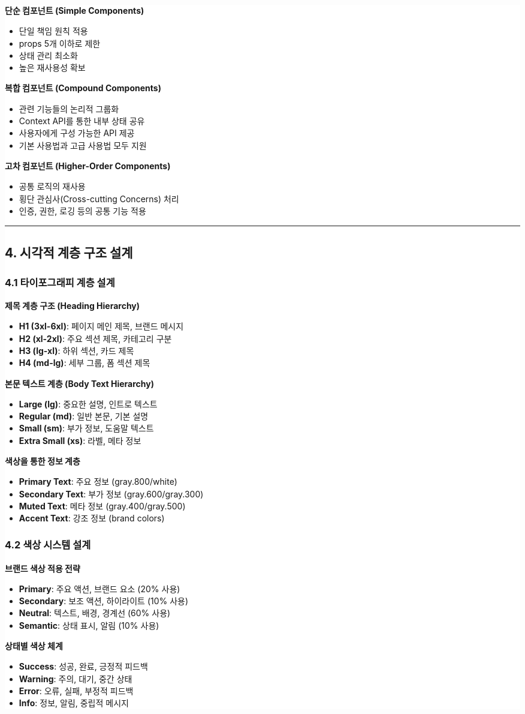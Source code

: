 **단순 컴포넌트 (Simple Components)**
- 단일 책임 원칙 적용
- props 5개 이하로 제한
- 상태 관리 최소화
- 높은 재사용성 확보

**복합 컴포넌트 (Compound Components)**
- 관련 기능들의 논리적 그룹화
- Context API를 통한 내부 상태 공유
- 사용자에게 구성 가능한 API 제공
- 기본 사용법과 고급 사용법 모두 지원

**고차 컴포넌트 (Higher-Order Components)**
- 공통 로직의 재사용
- 횡단 관심사(Cross-cutting Concerns) 처리
- 인증, 권한, 로깅 등의 공통 기능 적용

---

## 4. 시각적 계층 구조 설계

### 4.1 타이포그래피 계층 설계

**제목 계층 구조 (Heading Hierarchy)**
- **H1 (3xl-6xl)**: 페이지 메인 제목, 브랜드 메시지
- **H2 (xl-2xl)**: 주요 섹션 제목, 카테고리 구분
- **H3 (lg-xl)**: 하위 섹션, 카드 제목
- **H4 (md-lg)**: 세부 그룹, 폼 섹션 제목

**본문 텍스트 계층 (Body Text Hierarchy)**
- **Large (lg)**: 중요한 설명, 인트로 텍스트
- **Regular (md)**: 일반 본문, 기본 설명
- **Small (sm)**: 부가 정보, 도움말 텍스트
- **Extra Small (xs)**: 라벨, 메타 정보

**색상을 통한 정보 계층**
- **Primary Text**: 주요 정보 (gray.800/white)
- **Secondary Text**: 부가 정보 (gray.600/gray.300)
- **Muted Text**: 메타 정보 (gray.400/gray.500)
- **Accent Text**: 강조 정보 (brand colors)

### 4.2 색상 시스템 설계

**브랜드 색상 적용 전략**
- **Primary**: 주요 액션, 브랜드 요소 (20% 사용)
- **Secondary**: 보조 액션, 하이라이트 (10% 사용)
- **Neutral**: 텍스트, 배경, 경계선 (60% 사용)
- **Semantic**: 상태 표시, 알림 (10% 사용)

**상태별 색상 체계**
- **Success**: 성공, 완료, 긍정적 피드백
- **Warning**: 주의, 대기, 중간 상태
- **Error**: 오류, 실패, 부정적 피드백
- **Info**: 정보, 알림, 중립적 메시지
